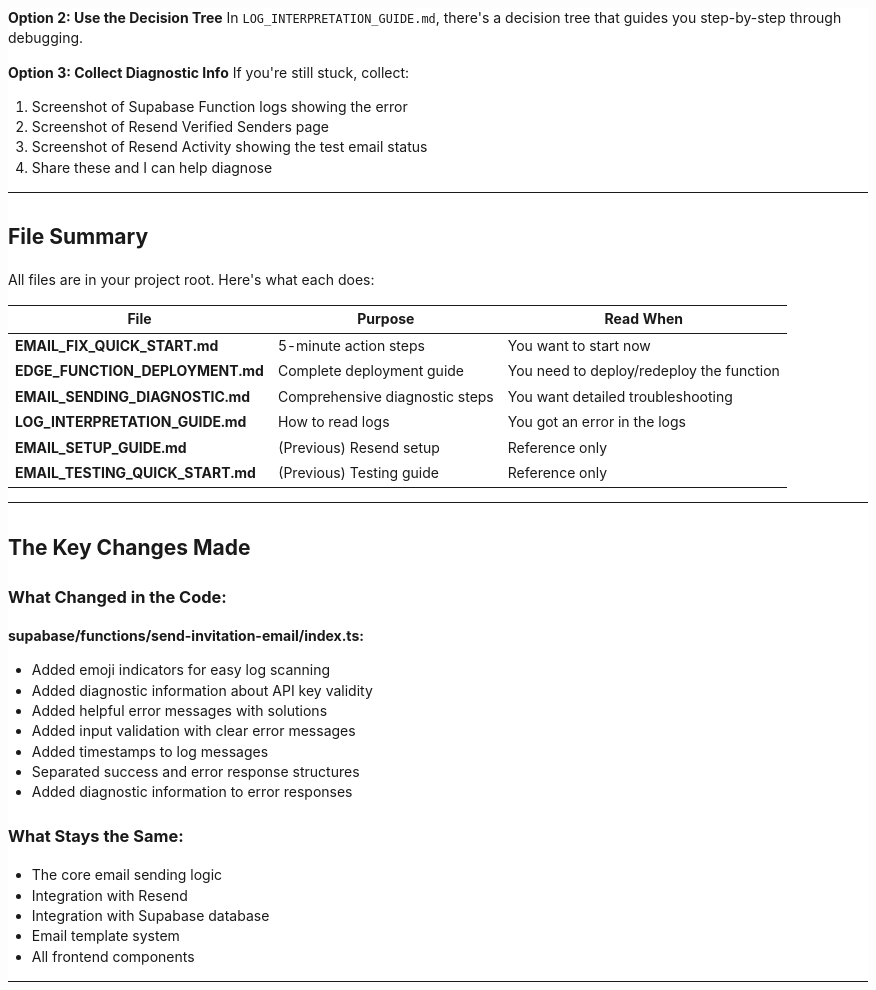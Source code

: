 **Option 2: Use the Decision Tree**
In `LOG_INTERPRETATION_GUIDE.md`, there's a decision tree that guides you step-by-step through debugging.

**Option 3: Collect Diagnostic Info**
If you're still stuck, collect:
1. Screenshot of Supabase Function logs showing the error
2. Screenshot of Resend Verified Senders page
3. Screenshot of Resend Activity showing the test email status
4. Share these and I can help diagnose

---

## File Summary

All files are in your project root. Here's what each does:

| File | Purpose | Read When |
|------|---------|-----------|
| **EMAIL_FIX_QUICK_START.md** | 5-minute action steps | You want to start now |
| **EDGE_FUNCTION_DEPLOYMENT.md** | Complete deployment guide | You need to deploy/redeploy the function |
| **EMAIL_SENDING_DIAGNOSTIC.md** | Comprehensive diagnostic steps | You want detailed troubleshooting |
| **LOG_INTERPRETATION_GUIDE.md** | How to read logs | You got an error in the logs |
| **EMAIL_SETUP_GUIDE.md** | (Previous) Resend setup | Reference only |
| **EMAIL_TESTING_QUICK_START.md** | (Previous) Testing guide | Reference only |

---

## The Key Changes Made

### What Changed in the Code:

**supabase/functions/send-invitation-email/index.ts:**
- Added emoji indicators for easy log scanning
- Added diagnostic information about API key validity
- Added helpful error messages with solutions
- Added input validation with clear error messages
- Added timestamps to log messages
- Separated success and error response structures
- Added diagnostic information to error responses

### What Stays the Same:

- The core email sending logic
- Integration with Resend
- Integration with Supabase database
- Email template system
- All frontend components

---